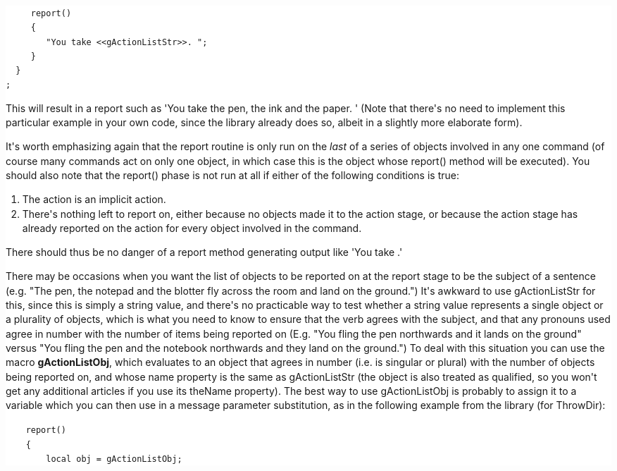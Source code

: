          report()
         {
            "You take <<gActionListStr>>. ";
         }
      }
    ;

</div>

This will result in a report such as 'You take the pen, the ink and the
paper. ' (Note that there's no need to implement this particular example
in your own code, since the library already does so, albeit in a
slightly more elaborate form).

It's worth emphasizing again that the report routine is only run on the
*last* of a series of objects involved in any one command (of course
many commands act on only one object, in which case this is the object
whose report() method will be executed). You should also note that the
report() phase is not run at all if either of the following conditions
is true:

1.  The action is an implicit action.
2.  There's nothing left to report on, either because no objects made it
    to the action stage, or because the action stage has already
    reported on the action for every object involved in the command.

There should thus be no danger of a report method generating output like
'You take .'

There may be occasions when you want the list of objects to be reported
on at the report stage to be the subject of a sentence (e.g. "The pen,
the notepad and the blotter fly across the room and land on the
ground.") It's awkward to use gActionListStr for this, since this is
simply a string value, and there's no practicable way to test whether a
string value represents a single object or a plurality of objects, which
is what you need to know to ensure that the verb agrees with the
subject, and that any pronouns used agree in number with the number of
items being reported on (E.g. "You fling the pen northwards and it lands
on the ground" versus "You fling the pen and the notebook northwards and
they land on the ground.") To deal with this situation you can use the
macro **gActionListObj**, which evaluates to an object that agrees in
number (i.e. is singular or plural) with the number of objects being
reported on, and whose name property is the same as
<span class="code">gActionListStr</span> (the object is also treated as
qualified, so you won't get any additional articles if you use its
theName property). The best way to use gActionListObj is probably to
assign it to a variable which you can then use in a message parameter
substitution, as in the following example from the library (for
ThrowDir):

<div class="code">

        report()
        {
            local obj = gActionListObj;
            
